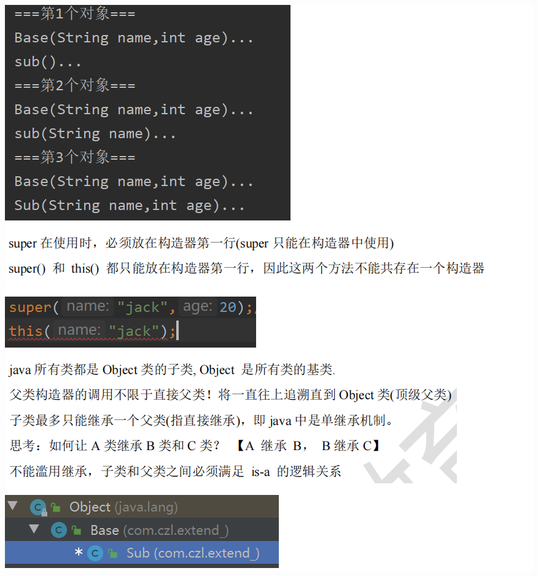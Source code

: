 ![2023.12.18-34](../notes-images/202312181720567.png) 



![2023.12.18-35](../notes-images/202312181720597.png) 

![2023.12.18-36](../notes-images/202312181721953.png) 



![2023.12.18-37](../notes-images/202312181721673.png) 

![2023.12.18-38](../notes-images/202312181721401.png) 
